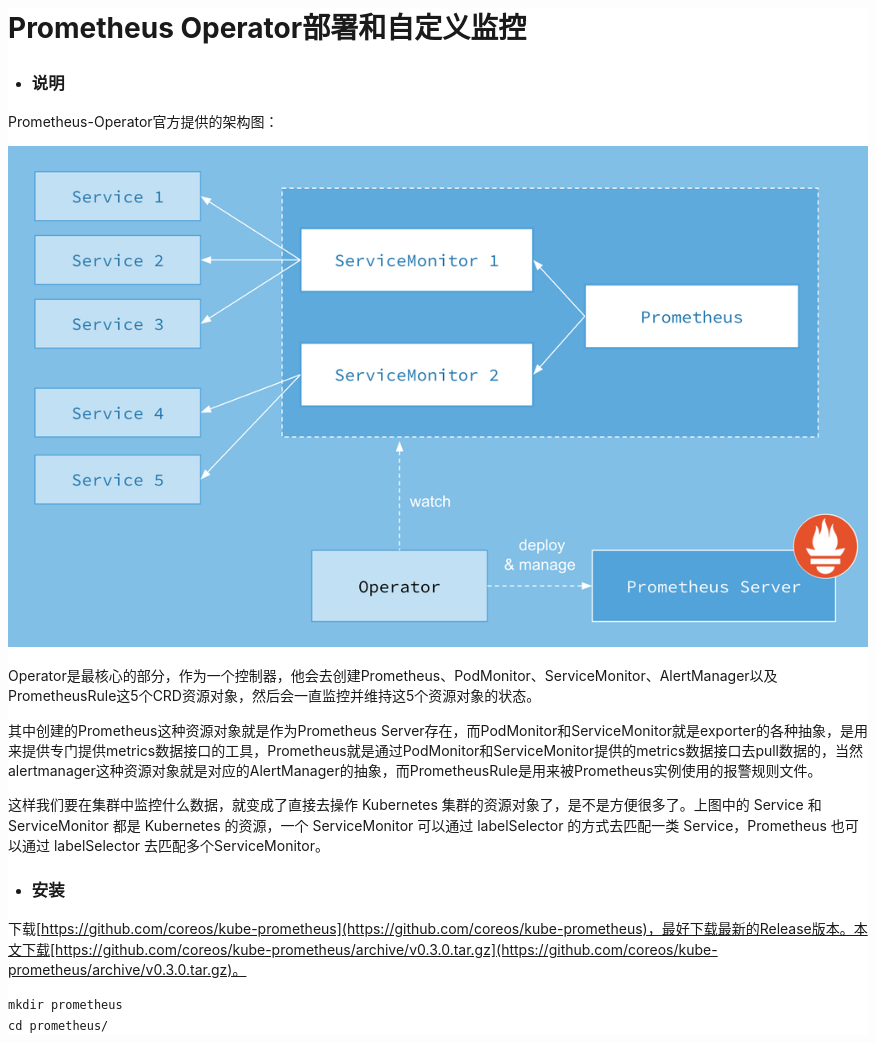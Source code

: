 # Prometheus Operator部署和自定义监控

- ### 说明

Prometheus-Operator官方提供的架构图：

![](images/architecture.png)

Operator是最核心的部分，作为一个控制器，他会去创建Prometheus、PodMonitor、ServiceMonitor、AlertManager以及PrometheusRule这5个CRD资源对象，然后会一直监控并维持这5个资源对象的状态。

其中创建的Prometheus这种资源对象就是作为Prometheus Server存在，而PodMonitor和ServiceMonitor就是exporter的各种抽象，是用来提供专门提供metrics数据接口的工具，Prometheus就是通过PodMonitor和ServiceMonitor提供的metrics数据接口去pull数据的，当然alertmanager这种资源对象就是对应的AlertManager的抽象，而PrometheusRule是用来被Prometheus实例使用的报警规则文件。

这样我们要在集群中监控什么数据，就变成了直接去操作 Kubernetes 集群的资源对象了，是不是方便很多了。上图中的 Service 和 ServiceMonitor 都是 Kubernetes 的资源，一个 ServiceMonitor 可以通过 labelSelector 的方式去匹配一类 Service，Prometheus 也可以通过 labelSelector 去匹配多个ServiceMonitor。

- ### 安装

下载[https://github.com/coreos/kube-prometheus](https://github.com/coreos/kube-prometheus)，最好下载最新的Release版本。本文下载[https://github.com/coreos/kube-prometheus/archive/v0.3.0.tar.gz](https://github.com/coreos/kube-prometheus/archive/v0.3.0.tar.gz)。

    mkdir prometheus
    cd prometheus/
